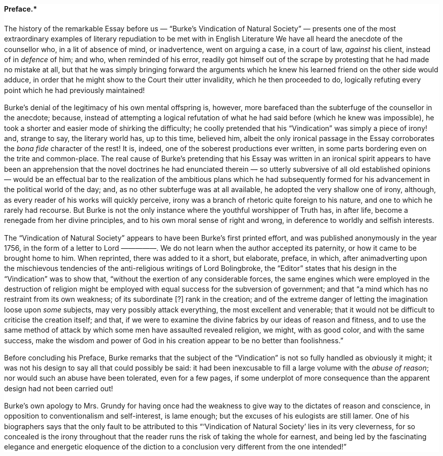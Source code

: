 #### Preface.\*

The history of the remarkable Essay before us — “Burke’s Vindication of Natural Society” — presents one of the most extraordinary examples of literary repudiation to be met with in English Literature We have all heard the anecdote of the counsellor who, in a lit of absence of mind, or inadvertence, went on arguing a case, in a court of law, *against* his client, instead of in *defence* of him; and who, when reminded of his error, readily got himself out of the scrape by protesting that he had made no mistake at all, but that he was simply bringing forward the arguments which he knew his learned friend on the other side would adduce, in order that he might show to the Court their utter invalidity, which he then proceeded to do, logically refuting every point which he had previously maintained!

Burke’s denial of the legitimacy of his own mental offspring is, however, more barefaced than the subterfuge of the counsellor in the anecdote; because, instead of attempting a logical refutation of what he had said before (which he knew was impossible), he took a shorter and easier mode of shirking the difficulty; he coolly pretended that his “Vindication” was simply a piece of irony! and, strange to say, the literary world has, up to this time, believed him, albeit the only ironical passage in the Essay corroborates the *bona fide* character of the rest! It is, indeed, one of the soberest productions ever written, in some parts bordering even on the trite and common-place. The real cause of Burke’s pretending that his Essay was written in an ironical spirit appears to have been an apprehension that the novel doctrines he had enunciated therein — so utterly subversive of all old established opinions — would be an effectual bar to the realization of the ambitious plans which he had subsequently formed for his advancement in the political world of the day; and, as no other subterfuge was at all available, he adopted the very shallow one of irony, although, as every reader of his works will quickly perceive, irony was a branch of rhetoric quite foreign to his nature, and one to which he rarely had recourse. But Burke is not the only instance where the youthful worshipper of Truth has, in after life, become a renegade from her divine principles, and to his own moral sense of right and wrong, in deference to worldly and selfish interests.

The “Vindication of Natural Society” appears to have been Burke’s first printed effort, and was published anonymously in the year 1756, in the form of a letter to Lord —————. We do not learn when the author accepted its paternity, or how it came to be brought home to him. When reprinted, there was added to it a short, but elaborate, preface, in which, after animadverting upon the mischievous tendencies of the anti-religious writings of Lord Bolingbroke, the “Editor” states that his design in the “Vindication” was to show that, “without the exertion of any considerable forces, the same engines which were employed in the destruction of religion might be employed with equal success for the subversion of government; and that “a mind which has no restraint from its own weakness; of its subordinate [?] rank in the creation; and of the extreme danger of letting the imagination loose upon *some* subjects, may very possibly attack everything, the most excellent and venerable; that it would not be difficult to criticise the creation itself; and that, if we were to examine the divine fabrics by our ideas of reason and fitness, and to use the same method of attack by which some men have assaulted revealed religion, we might, with as good color, and with the same success, make the wisdom and power of God in his creation appear to be no better than foolishness.”

Before concluding his Preface, Burke remarks that the subject of the “Vindication” is not so fully handled as obviously it might; it was not his design to say all that could possibly be said: it had been inexcusable to fill a large volume with the *abuse of reason*; nor would such an abuse have been tolerated, even for a few pages, if some underplot of more consequence than the apparent design had not been carried out!

Burke’s own apology to Mrs. Grundy for having once had the weakness to give way to the dictates of reason and conscience, in opposition to conventionalism and self-interest, is lame enough; but the excuses of his eulogists are still lamer. One of his biographers says that the only fault to be attributed to this “‘Vindication of Natural Society’ lies in its very cleverness, for so concealed is the irony throughout that the reader runs the risk of taking the whole for earnest, and being led by the fascinating elegance and energetic eloquence of the diction to a conclusion very different from the one intended!”
